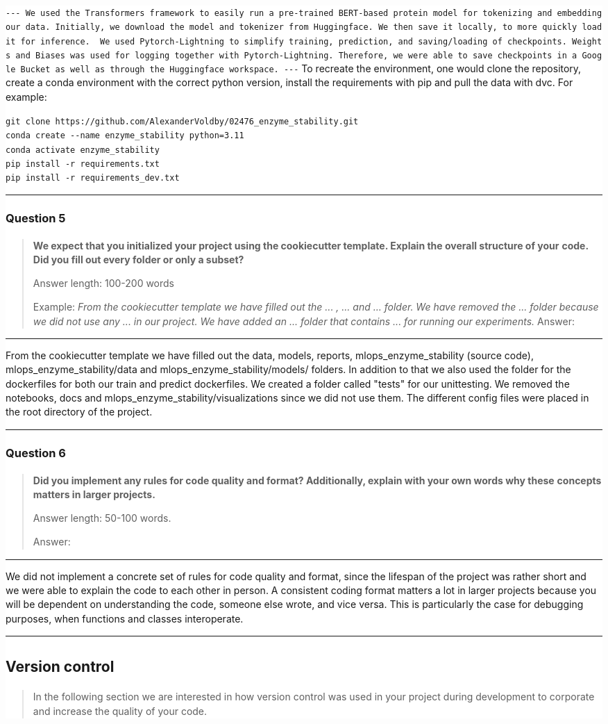 ``` --- We used the Transformers framework to easily run a pre-trained BERT-based protein model for tokenizing and embedding our data. Initially, we download the model and tokenizer from Huggingface. We then save it locally, to more quickly load it for inference.  We used Pytorch-Lightning to simplify training, prediction, and saving/loading of checkpoints. Weights and Biases was used for logging together with Pytorch-Lightning. Therefore, we were able to save checkpoints in a Google Bucket as well as through the Huggingface workspace. --- ```
To recreate the environment, one would clone the repository, create a conda environment with the correct python version, install the requirements with pip and pull the data with dvc.
For example:
```
git clone https://github.com/AlexanderVoldby/02476_enzyme_stability.git
conda create --name enzyme_stability python=3.11
conda activate enzyme_stability
pip install -r requirements.txt
pip install -r requirements_dev.txt
```

---
### Question 5

> **We expect that you initialized your project using the cookiecutter template. Explain the overall structure of your**
> **code. Did you fill out every folder or only a subset?**
>
> Answer length: 100-200 words
>
> Example:
> *From the cookiecutter template we have filled out the ... , ... and ... folder. We have removed the ... folder*
> *because we did not use any ... in our project. We have added an ... folder that contains ... for running our*
> *experiments.*
> Answer:

--- 
From the cookiecutter template we have filled out the data, models, reports, mlops_enzyme_stability (source code), mlops_enzyme_stability/data and mlops_enzyme_stability/models/ folders. In addition to that we also used the folder for the dockerfiles for both our train and predict dockerfiles. We created a folder called "tests" for our unittesting. We removed the notebooks, docs and mlops_enzyme_stability/visualizations since we did not use them. The different config files were placed in the root directory of the project. 

---

### Question 6

> **Did you implement any rules for code quality and format? Additionally, explain with your own words why these**
> **concepts matters in larger projects.**
>
> Answer length: 50-100 words.
>
> Answer:

---
We did not implement a concrete set of rules for code quality and format, since the lifespan of the project was rather short and we were able to explain the code to each other in person. A consistent coding format matters a lot in larger projects because you will be dependent on understanding the code, someone else wrote, and vice versa. This is particularly the case for debugging purposes, when functions and classes interoperate. 

---

## Version control

> In the following section we are interested in how version control was used in your project during development to
> corporate and increase the quality of your code.

```